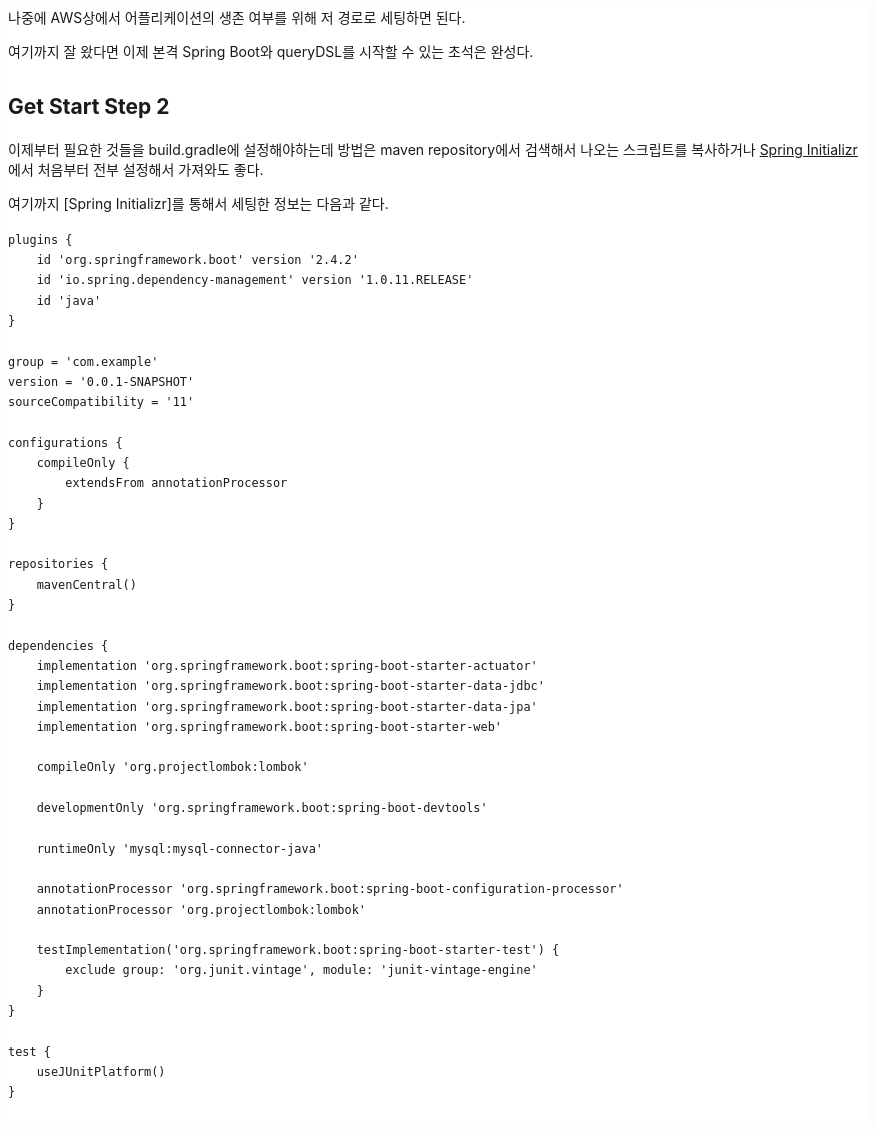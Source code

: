 나중에 AWS상에서 어플리케이션의 생존 여부를 위해 저 경로로 세팅하면 된다.

여기까지 잘 왔다면 이제 본격 Spring Boot와 queryDSL를 시작할 수 있는 초석은 완성다.

## Get Start Step 2
이제부터 필요한 것들을 build.gradle에 설정해야하는데 방법은 maven repository에서 검색해서 나오는 스크립트를 복사하거나 [Spring Initializr](https://start.spring.io/)에서 처음부터 전부 설정해서 가져와도 좋다.

여기까지 [Spring Initializr]를 통해서 세팅한 정보는 다음과 같다.     
```
plugins {
	id 'org.springframework.boot' version '2.4.2'
	id 'io.spring.dependency-management' version '1.0.11.RELEASE'
	id 'java'
}

group = 'com.example'
version = '0.0.1-SNAPSHOT'
sourceCompatibility = '11'

configurations {
	compileOnly {
		extendsFrom annotationProcessor
	}
}

repositories {
	mavenCentral()
}

dependencies {
	implementation 'org.springframework.boot:spring-boot-starter-actuator'
	implementation 'org.springframework.boot:spring-boot-starter-data-jdbc'
	implementation 'org.springframework.boot:spring-boot-starter-data-jpa'
	implementation 'org.springframework.boot:spring-boot-starter-web'

	compileOnly 'org.projectlombok:lombok'

	developmentOnly 'org.springframework.boot:spring-boot-devtools'

	runtimeOnly 'mysql:mysql-connector-java'

	annotationProcessor 'org.springframework.boot:spring-boot-configuration-processor'
	annotationProcessor 'org.projectlombok:lombok'

	testImplementation('org.springframework.boot:spring-boot-starter-test') {
		exclude group: 'org.junit.vintage', module: 'junit-vintage-engine'
	}
}

test {
	useJUnitPlatform()
}


```
